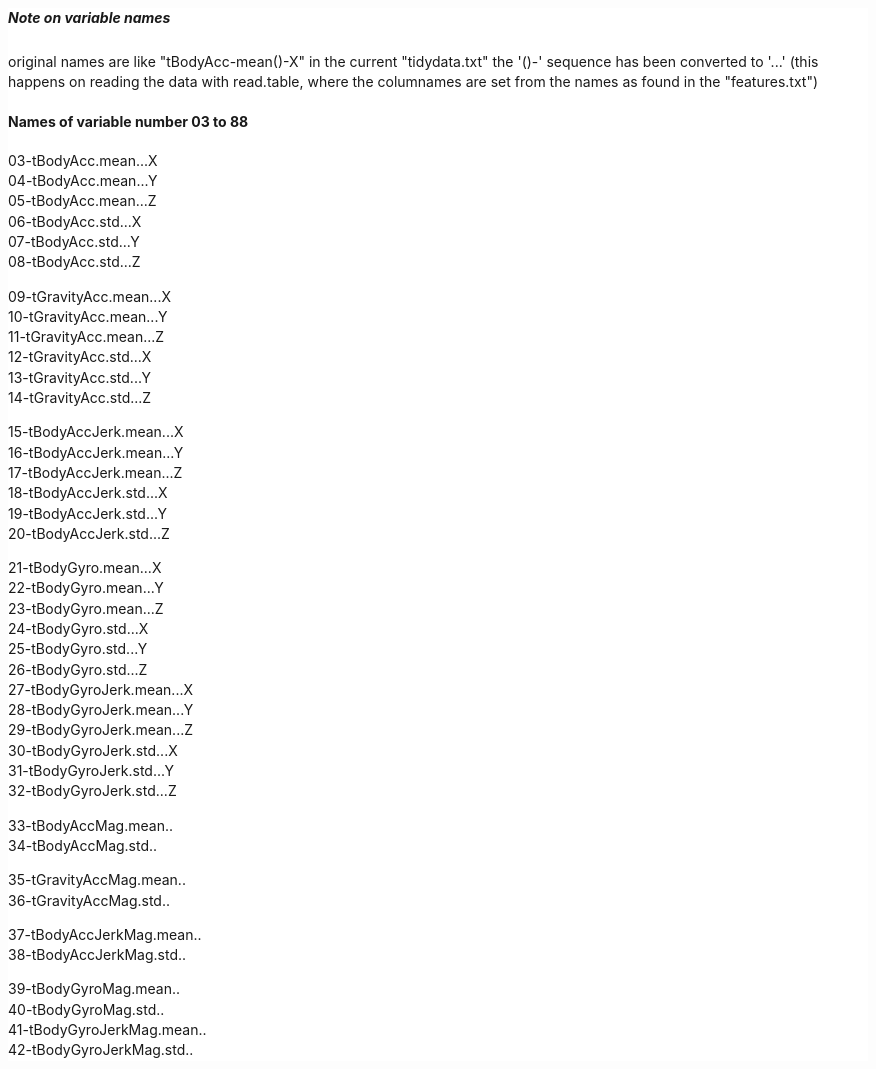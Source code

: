 ##### Note on variable names
original names are like "tBodyAcc-mean()-X"
in the current "tidydata.txt" the '()-' sequence has been converted to '...'
(this happens on reading the data with read.table, where the columnames are set from the names as found in the "features.txt")

#### Names of variable number 03 to 88

03-tBodyAcc.mean...X                    
04-tBodyAcc.mean...Y                     
05-tBodyAcc.mean...Z                     
06-tBodyAcc.std...X                     
07-tBodyAcc.std...Y                      
08-tBodyAcc.std...Z                      

09-tGravityAcc.mean...X                 
10-tGravityAcc.mean...Y                 
11-tGravityAcc.mean...Z                 
12-tGravityAcc.std...X                 
13-tGravityAcc.std...Y                  
14-tGravityAcc.std...Z                  

15-tBodyAccJerk.mean...X               
16-tBodyAccJerk.mean...Y                
17-tBodyAccJerk.mean...Z                
18-tBodyAccJerk.std...X                
19-tBodyAccJerk.std...Y                 
20-tBodyAccJerk.std...Z                 

21-tBodyGyro.mean...X                  
22-tBodyGyro.mean...Y                   
23-tBodyGyro.mean...Z                   
24-tBodyGyro.std...X                   
25-tBodyGyro.std...Y                    
26-tBodyGyro.std...Z                    
27-tBodyGyroJerk.mean...X              
28-tBodyGyroJerk.mean...Y               
29-tBodyGyroJerk.mean...Z               
30-tBodyGyroJerk.std...X               
31-tBodyGyroJerk.std...Y                
32-tBodyGyroJerk.std...Z                

33-tBodyAccMag.mean..                  
34-tBodyAccMag.std..                    

35-tGravityAccMag.mean..                
36-tGravityAccMag.std..                

37-tBodyAccJerkMag.mean..               
38-tBodyAccJerkMag.std..                

39-tBodyGyroMag.mean..                 
40-tBodyGyroMag.std..                   
41-tBodyGyroJerkMag.mean..              
42-tBodyGyroJerkMag.std..              
